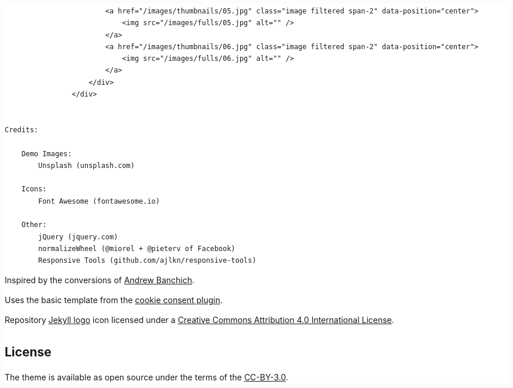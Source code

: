 ```
						<a href="/images/thumbnails/05.jpg" class="image filtered span-2" data-position="center">
							<img src="/images/fulls/05.jpg" alt="" />
						</a>
						<a href="/images/thumbnails/06.jpg" class="image filtered span-2" data-position="center">
							<img src="/images/fulls/06.jpg" alt="" />
						</a>
					</div>
				</div>


Credits:

	Demo Images:
		Unsplash (unsplash.com)

	Icons:
		Font Awesome (fontawesome.io)

	Other:
		jQuery (jquery.com)
		normalizeWheel (@miorel + @pieterv of Facebook)
		Responsive Tools (github.com/ajlkn/responsive-tools)
```

Inspired by the conversions of [Andrew Banchich][andrew-banchich].

Uses the basic template from the [cookie consent plugin][cookieconsent].

Repository [Jekyll logo][jekyll-logo] icon licensed under a [Creative Commons Attribution 4.0 International License][cc4-license].

## License

The theme is available as open source under the terms of the [CC-BY-3.0](LICENSE).

[andrew-banchich]: https://gitlab.com/andrewbanchich
[cc4-license]: http://choosealicense.com/licenses/cc-by-4.0/
[contributor-covenant]: http://contributor-covenant.org
[cookieconsent]: https://github.com/osano/cookieconsent
[html5up]: https://html5up.net/
[jekyll-logo]: https://github.com/jekyll/brand

